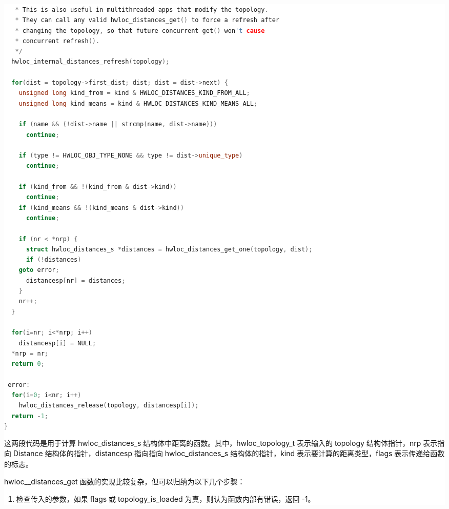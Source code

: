 ```cpp
   * This is also useful in multithreaded apps that modify the topology.
   * They can call any valid hwloc_distances_get() to force a refresh after
   * changing the topology, so that future concurrent get() won't cause
   * concurrent refresh().
   */
  hwloc_internal_distances_refresh(topology);

  for(dist = topology->first_dist; dist; dist = dist->next) {
    unsigned long kind_from = kind & HWLOC_DISTANCES_KIND_FROM_ALL;
    unsigned long kind_means = kind & HWLOC_DISTANCES_KIND_MEANS_ALL;

    if (name && (!dist->name || strcmp(name, dist->name)))
      continue;

    if (type != HWLOC_OBJ_TYPE_NONE && type != dist->unique_type)
      continue;

    if (kind_from && !(kind_from & dist->kind))
      continue;
    if (kind_means && !(kind_means & dist->kind))
      continue;

    if (nr < *nrp) {
      struct hwloc_distances_s *distances = hwloc_distances_get_one(topology, dist);
      if (!distances)
	goto error;
      distancesp[nr] = distances;
    }
    nr++;
  }

  for(i=nr; i<*nrp; i++)
    distancesp[i] = NULL;
  *nrp = nr;
  return 0;

 error:
  for(i=0; i<nr; i++)
    hwloc_distances_release(topology, distancesp[i]);
  return -1;
}

```



这两段代码是用于计算 hwloc_distances_s 结构体中距离的函数。其中，hwloc_topology_t 表示输入的 topology 结构体指针，nrp 表示指向 Distance 结构体的指针，distancesp 指向指向 hwloc_distances_s 结构体的指针，kind 表示要计算的距离类型，flags 表示传递给函数的标志。 

hwloc__distances_get 函数的实现比较复杂，但可以归纳为以下几个步骤：

1. 检查传入的参数，如果 flags 或 topology_is_loaded 为真，则认为函数内部有错误，返回 -1。
